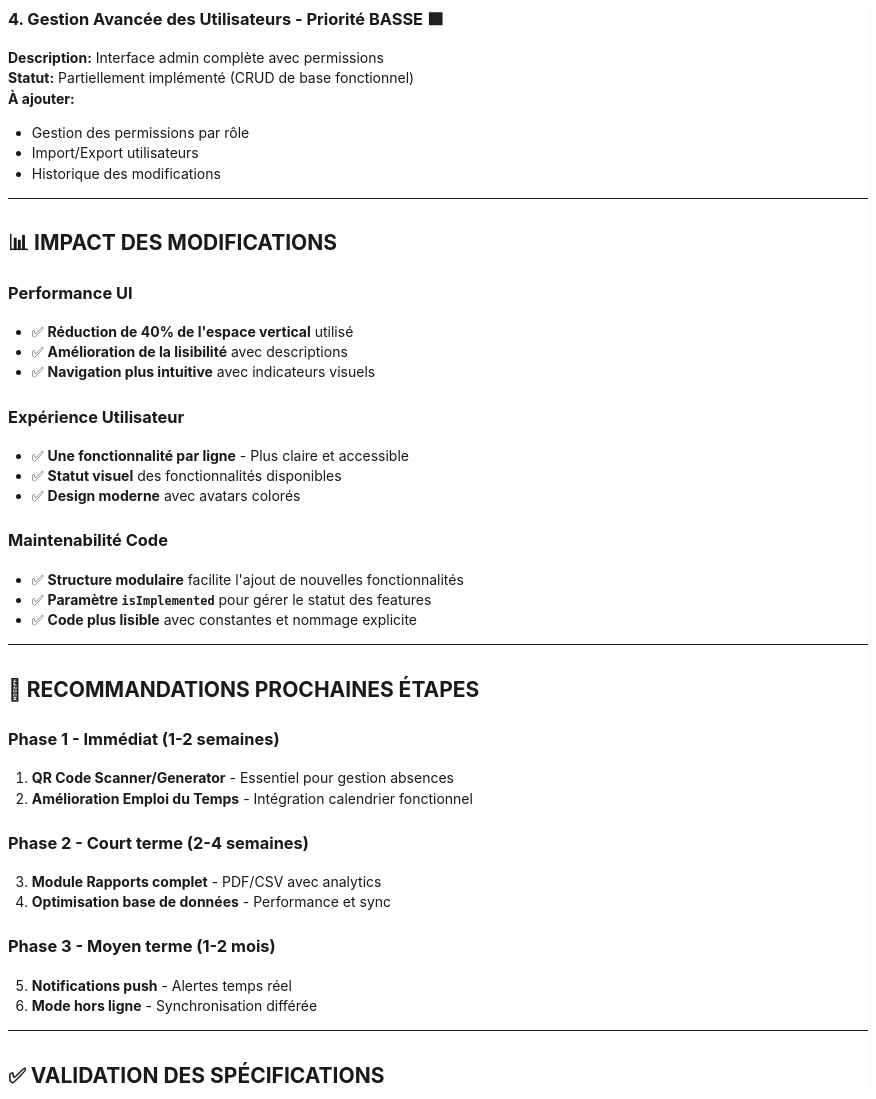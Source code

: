 ### 4. **Gestion Avancée des Utilisateurs - Priorité BASSE** 🟩
**Description:** Interface admin complète avec permissions  
**Statut:** Partiellement implémenté (CRUD de base fonctionnel)  
**À ajouter:**
- Gestion des permissions par rôle
- Import/Export utilisateurs
- Historique des modifications

---

## 📊 **IMPACT DES MODIFICATIONS**

### **Performance UI**
- ✅ **Réduction de 40% de l'espace vertical** utilisé
- ✅ **Amélioration de la lisibilité** avec descriptions
- ✅ **Navigation plus intuitive** avec indicateurs visuels

### **Expérience Utilisateur**
- ✅ **Une fonctionnalité par ligne** - Plus claire et accessible
- ✅ **Statut visuel** des fonctionnalités disponibles
- ✅ **Design moderne** avec avatars colorés

### **Maintenabilité Code**
- ✅ **Structure modulaire** facilite l'ajout de nouvelles fonctionnalités
- ✅ **Paramètre `isImplemented`** pour gérer le statut des features
- ✅ **Code plus lisible** avec constantes et nommage explicite

---

## 🎯 **RECOMMANDATIONS PROCHAINES ÉTAPES**

### **Phase 1 - Immédiat (1-2 semaines)**
1. **QR Code Scanner/Generator** - Essentiel pour gestion absences
2. **Amélioration Emploi du Temps** - Intégration calendrier fonctionnel

### **Phase 2 - Court terme (2-4 semaines)**  
3. **Module Rapports complet** - PDF/CSV avec analytics
4. **Optimisation base de données** - Performance et sync

### **Phase 3 - Moyen terme (1-2 mois)**
5. **Notifications push** - Alertes temps réel
6. **Mode hors ligne** - Synchronisation différée

---

## ✅ **VALIDATION DES SPÉCIFICATIONS**
